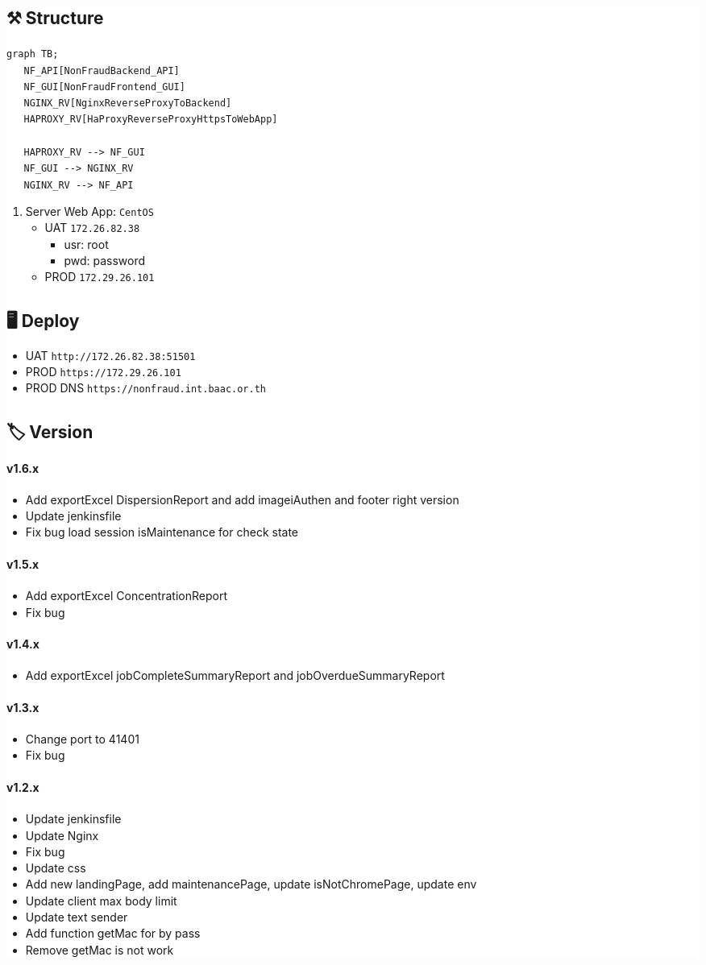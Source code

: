 ## ⚒ Structure

```mermaid
graph TB;
   NF_API[NonFraudBackend_API]
   NF_GUI[NonFraudFrontend_GUI]
   NGINX_RV[NginxReverseProxyToBackend]
   HAPROXY_RV[HaProxyReverseProxyHttpsToWebApp]

   HAPROXY_RV --> NF_GUI
   NF_GUI --> NGINX_RV
   NGINX_RV --> NF_API
```

1. Server Web App: `CentOS`
   - UAT `172.26.82.38`
     - usr: root
     - pwd: password
   - PROD `172.29.26.101`

## 🖥️ Deploy

- UAT `http://172.26.82.38:51501`
- PROD `https://172.29.26.101`
- PROD DNS `https://nonfraud.int.baac.or.th`

## 🏷 Version

#### v1.6.x

- Add exportExcel DispersionReport and add imageiAuthen and footer right version
- Update jenkinsfile
- Fix bug load session isMaintenance for check state

#### v1.5.x

- Add exportExcel ConcentrationReport
- Fix bug

#### v1.4.x

- Add exportExcel jobCompleteSummaryReport and jobOverdueSummaryReport

#### v1.3.x

- Change port to 41401
- Fix bug

#### v1.2.x

- Update jenkinsfile
- Update Nginx
- Fix bug
- Update css
- Add new landingPage, add maintenancePage, update isNotChromePage, update env
- Update client max body limit
- Update text sender
- Add function getMac for by pass
- Remove getMac is not work

